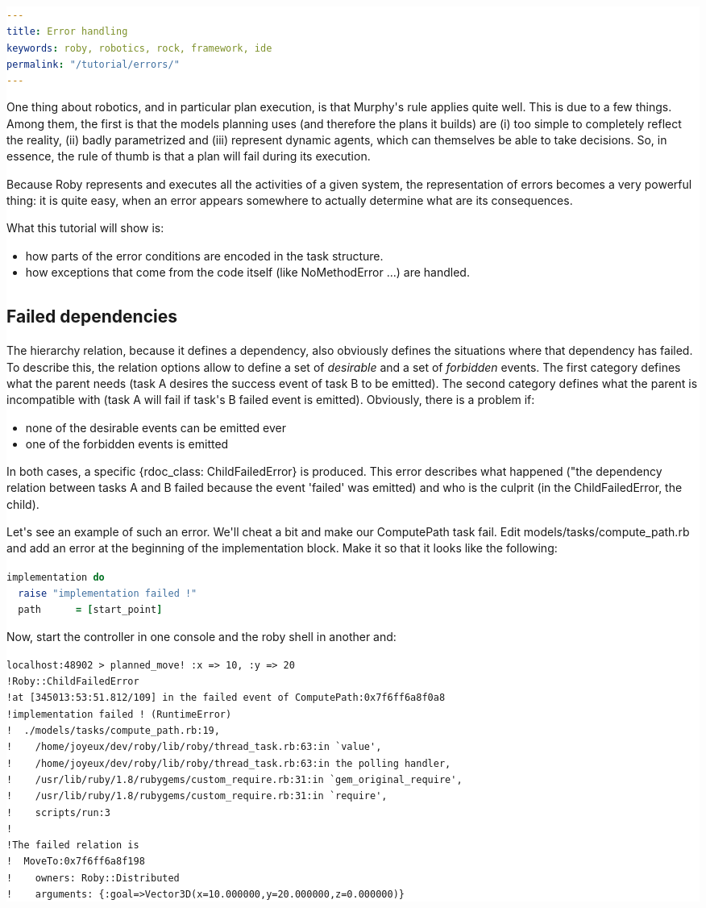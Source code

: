 ```yaml
---
title: Error handling
keywords: roby, robotics, rock, framework, ide
permalink: "/tutorial/errors/"
---
```


One thing about robotics, and in particular plan execution, is that Murphy's
rule applies quite well. This is due to a few things. Among them, the first is
that the models planning uses (and therefore the plans it builds) are (i) too
simple to completely reflect the reality, (ii) badly parametrized and (iii)
represent dynamic agents, which can themselves be able to take decisions. So, in
essence, the rule of thumb is that a plan will fail during its execution.

Because Roby represents and executes all the activities of a given system, the
representation of errors becomes a very powerful thing: it is quite easy, when
an error appears somewhere to actually determine what are its consequences.

What this tutorial will show is:
* how parts of the error conditions are encoded in the task structure.
* how exceptions that come from the code itself (like NoMethodError ...) are
  handled.

Failed dependencies
-------------------
The hierarchy relation, because it defines a dependency, also obviously defines
the situations where that dependency has failed. To describe this, the relation
options allow to define a set of _desirable_ and a set of _forbidden_ events.
The first category defines what the parent needs (task A desires the success
event of task B to be emitted). The second category defines what the parent is
incompatible with (task A will fail if task's B failed event is emitted).
Obviously, there is a problem if:
* none of the desirable events can be emitted ever
* one of the forbidden events is emitted

In both cases, a specific {rdoc_class: ChildFailedError} is produced. This error
describes what happened ("the dependency relation between tasks A and B failed
because the event 'failed' was emitted) and who is the culprit (in the
ChildFailedError, the child).

Let's see an example of such an error. We'll cheat a bit and make our
ComputePath task fail. Edit models/tasks/compute\_path.rb and add an error at the beginning of the implementation block. Make it so that it looks like the following:

``` ruby
implementation do
  raise "implementation failed !"
  path      = [start_point]
```

Now, start the controller in one console and the roby shell in another and:

    localhost:48902 > planned_move! :x => 10, :y => 20
    !Roby::ChildFailedError
    !at [345013:53:51.812/109] in the failed event of ComputePath:0x7f6ff6a8f0a8
    !implementation failed ! (RuntimeError)
    !  ./models/tasks/compute_path.rb:19,
    !    /home/joyeux/dev/roby/lib/roby/thread_task.rb:63:in `value',
    !    /home/joyeux/dev/roby/lib/roby/thread_task.rb:63:in the polling handler,
    !    /usr/lib/ruby/1.8/rubygems/custom_require.rb:31:in `gem_original_require',
    !    /usr/lib/ruby/1.8/rubygems/custom_require.rb:31:in `require',
    !    scripts/run:3
    !
    !The failed relation is
    !  MoveTo:0x7f6ff6a8f198
    !    owners: Roby::Distributed
    !    arguments: {:goal=>Vector3D(x=10.000000,y=20.000000,z=0.000000)}